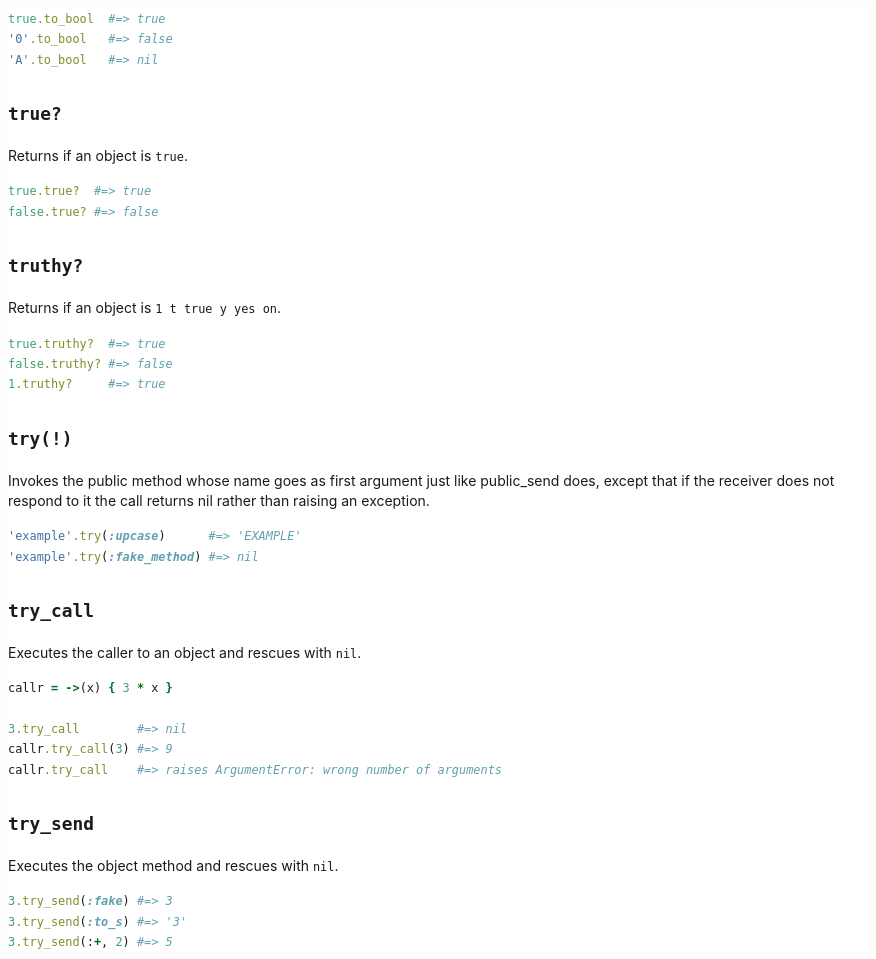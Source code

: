 ```ruby
true.to_bool  #=> true
'0'.to_bool   #=> false
'A'.to_bool   #=> nil
```

`true?`
------
Returns if an object is `true`.

```ruby
true.true?  #=> true
false.true? #=> false
```

`truthy?`
------
Returns if an object is `1 t true y yes on`.

```ruby
true.truthy?  #=> true
false.truthy? #=> false
1.truthy?     #=> true
```

`try(!)`
------
Invokes the public method whose name goes as first argument just like public_send does, except that
if the receiver does not respond to it the call returns nil rather than raising an exception.

```ruby
'example'.try(:upcase)      #=> 'EXAMPLE'
'example'.try(:fake_method) #=> nil
```

`try_call`
------
Executes the caller to an object and rescues with `nil`.

```ruby
callr = ->(x) { 3 * x }

3.try_call        #=> nil
callr.try_call(3) #=> 9
callr.try_call    #=> raises ArgumentError: wrong number of arguments
```

`try_send`
------
Executes the object method and rescues with `nil`.

```ruby
3.try_send(:fake) #=> 3
3.try_send(:to_s) #=> '3'
3.try_send(:+, 2) #=> 5
```
